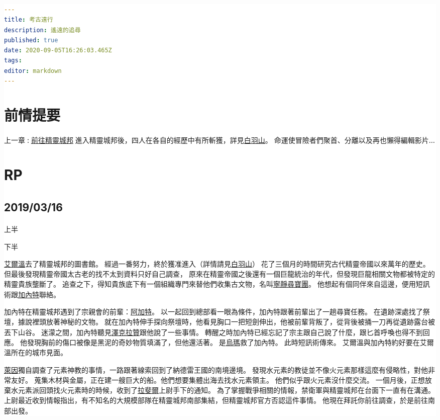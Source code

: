 ```yaml
---
title: 考古遠行
description: 遙遠的追尋
published: true
date: 2020-09-05T16:26:03.465Z
tags: 
editor: markdown
---
```


# 前情提要
上一章 : [前往精靈城邦](/故事/冒險章節/前往精靈城邦)
進入精靈城邦後，四人在各自的經歷中有所斬獲，詳見[白羽山](/故事/冒險章節/白羽山)。
命運使冒險者們聚首、分離以及再也懶得編輯影片…
# RP
## 2019/03/16

上半
<iframe width="560" height="315" src="https://www.youtube.com/embed/HVJFKAYbSOI" frameborder="0" allow="autoplay; encrypted-media" allowfullscreen></iframe>



下半
<iframe width="560" height="315" src="https://www.youtube.com/embed/Kh0sNuwFE1I" frameborder="0" allow="autoplay; encrypted-media" allowfullscreen></iframe>

[艾爾溫](/角色/艾爾溫)去了精靈城邦的圖書館。
經過一番努力，終於獲准進入（詳情請見[白羽山](白羽山)）
花了三個月的時間研究古代精靈帝國以來萬年的歷史。
但最後發現精靈帝國太古老的找不太到資料只好自己調查，
原來在精靈帝國之後還有一個巨龍統治的年代，但發現巨龍相關文物都被特定的精靈貴族壟斷了。
追查之下，得知貴族底下有一個組織專門來替他們收集古文物，名叫[寧靜尋寶團](/組織/勸世宗親會)。
他想起有個同伴來自這邊，便用短訊術跟[加內特](/角色/加內特)聯絡。

加內特在精靈城邦遇到了宗親會的前輩：[阿加特](/角色/阿加特)。
以一起回到總部看一眼為條件，加內特跟著前輩出了一趟尋寶任務。
在遺跡深處找了祭壇，據說裡頭放著神秘的文物。
就在加內特伸手探向祭壇時，他看見胸口一把短劍伸出，他被前輩背叛了，從背後被捅一刀再從遺跡露台被丟下山谷。
迷濛之間，加內特聽見[澤克拉贊](/角色/澤克拉贊)跟他說了一些事情。
轉醒之時加內特已經忘記了宗主跟自己說了什麼，跟匕首呼喚也得不到回應。
他發現胸前的傷口被像是黑泥的奇妙物質填滿了，但他還活著。
是[烏瑪](/角色/烏馬)救了加內特。
此時短訊術傳來。
艾爾溫與加內特約好要在艾爾溫所在的城市見面。

[萊因](/角色/萊因)獨自調查了元素神教的事情，一路跟著線索回到了納德雷王國的南境邊境。
發現水元素的教徒並不像火元素那樣這麼有侵略性，對他非常友好。
蒐集木材與金屬，正在建一艘巨大的船。他們想要集體出海去找水元素領主。
他們似乎跟火元素沒什麼交流。
一個月後，正想放棄水元素派回頭找火元素時的時候，收到了[拉斐爾](/角色/拉斐爾)上尉手下的通知。
為了掌握戰爭相關的情報，禁衛軍與精靈城邦在台面下一直有在溝通。
上尉最近收到情報指出，有不知名的大規模部隊在精靈城邦南部集結，但精靈城邦官方否認這件事情。
他現在拜託你前往調查，於是前往南部出發。
